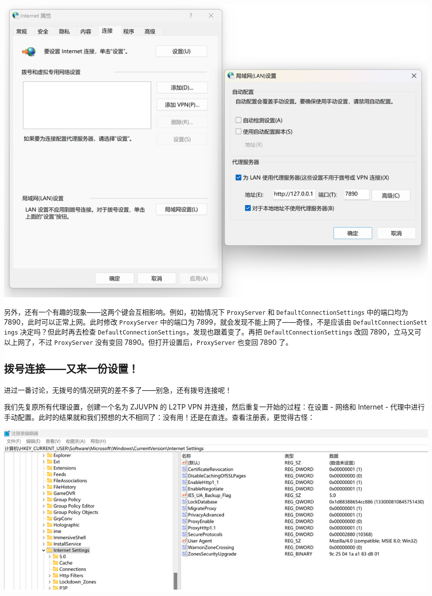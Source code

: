 ![](4.png)

另外，还有一个有趣的现象——这两个键会互相影响。例如，初始情况下 `ProxyServer` 和 `DefaultConnectionSettings` 中的端口均为 7890，此时可以正常上网。此时修改 `ProxyServer` 中的端口为 7899，就会发现不能上网了——奇怪，不是应该由 `DefaultConnectionSettings` 决定吗？但此时再去检查 `DefaultConnectionSettings`，发现也跟着变了。再把 `DefaultConnectionSettings` 改回 7890，立马又可以上网了，不过 `ProxyServer` 没有变回 7890。但打开设置后，`ProxyServer` 也变回 7890 了。

## 拨号连接——又来一份设置！

进过一番讨论，无拨号的情况研究的差不多了——别急，还有拨号连接呢！

我们先复原所有代理设置，创建一个名为 ZJUVPN 的 L2TP VPN 并连接，然后重复一开始的过程：在设置 - 网络和 Internet - 代理中进行手动配置。此时的结果就和我们预想的大不相同了：没有用！还是在直连。查看注册表，更觉得古怪：

![](5.png)
